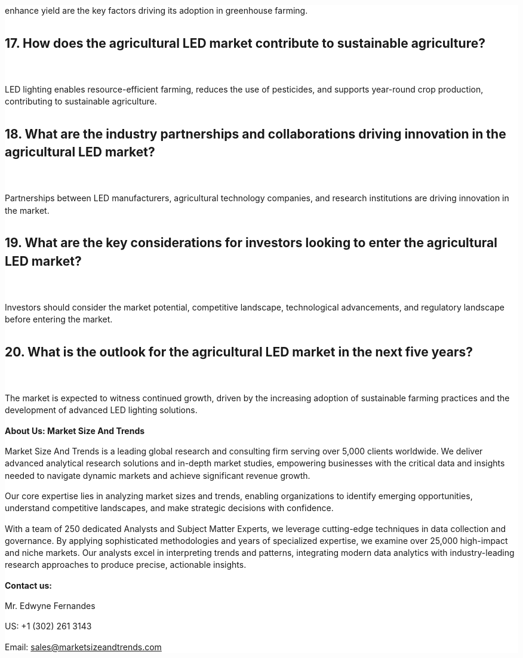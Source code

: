 enhance yield are the key factors driving its adoption in greenhouse farming.</p> <h2>17. How does the agricultural LED market contribute to sustainable agriculture?</h2> <p>&nbsp;</p><p>LED lighting enables resource-efficient farming, reduces the use of pesticides, and supports year-round crop production, contributing to sustainable agriculture.</p> <h2>18. What are the industry partnerships and collaborations driving innovation in the agricultural LED market?</h2> <p>&nbsp;</p><p>Partnerships between LED manufacturers, agricultural technology companies, and research institutions are driving innovation in the market.</p> <h2>19. What are the key considerations for investors looking to enter the agricultural LED market?</h2> <p>&nbsp;</p><p>Investors should consider the market potential, competitive landscape, technological advancements, and regulatory landscape before entering the market.</p> <h2>20. What is the outlook for the agricultural LED market in the next five years?</h2> <p>&nbsp;</p><p>The market is expected to witness continued growth, driven by the increasing adoption of sustainable farming practices and the development of advanced LED lighting solutions.</p></body></html></p><p><strong>About Us:&nbsp;Market Size And Trends</strong></p><p>Market Size And Trends&nbsp;is a leading global research and consulting firm serving over 5,000 clients worldwide. We deliver advanced analytical research solutions and in-depth market studies, empowering businesses with the critical data and insights needed to navigate dynamic markets and achieve significant revenue growth.</p><p>Our core expertise lies in analyzing market sizes and trends, enabling organizations to identify emerging opportunities, understand competitive landscapes, and make strategic decisions with confidence.</p><p>With a team of 250 dedicated Analysts and Subject Matter Experts, we leverage cutting-edge techniques in data collection and governance. By applying sophisticated methodologies and years of specialized expertise, we examine over 25,000 high-impact and niche markets. Our analysts excel in interpreting trends and patterns, integrating modern data analytics with industry-leading research approaches to produce precise, actionable insights.</p><p><strong>Contact us:</strong></p><p>Mr. Edwyne Fernandes</p><p>US: +1 (302) 261 3143</p><p>Email: <a href="mailto:sales@marketsizeandtrends.com">sales@marketsizeandtrends.com</a>&nbsp;</p>
